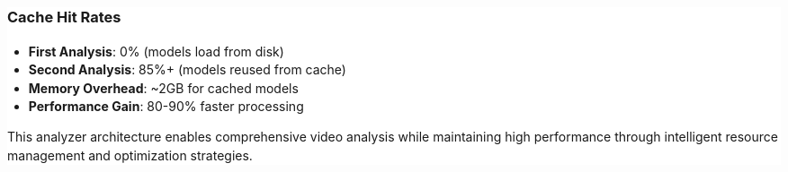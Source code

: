 ### Cache Hit Rates
- **First Analysis**: 0% (models load from disk)
- **Second Analysis**: 85%+ (models reused from cache)
- **Memory Overhead**: ~2GB for cached models
- **Performance Gain**: 80-90% faster processing

This analyzer architecture enables comprehensive video analysis while maintaining high performance through intelligent resource management and optimization strategies.